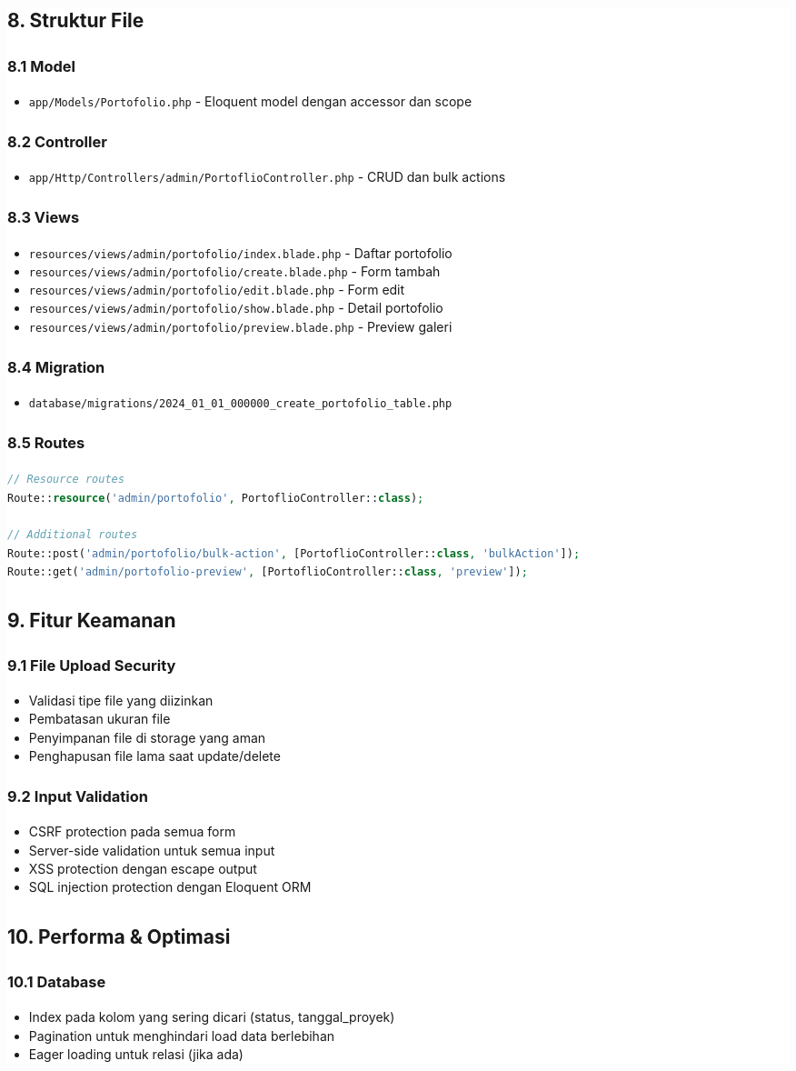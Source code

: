 ## 8. Struktur File

### 8.1 Model
- `app/Models/Portofolio.php` - Eloquent model dengan accessor dan scope

### 8.2 Controller
- `app/Http/Controllers/admin/PortoflioController.php` - CRUD dan bulk actions

### 8.3 Views
- `resources/views/admin/portofolio/index.blade.php` - Daftar portofolio
- `resources/views/admin/portofolio/create.blade.php` - Form tambah
- `resources/views/admin/portofolio/edit.blade.php` - Form edit
- `resources/views/admin/portofolio/show.blade.php` - Detail portofolio
- `resources/views/admin/portofolio/preview.blade.php` - Preview galeri

### 8.4 Migration
- `database/migrations/2024_01_01_000000_create_portofolio_table.php`

### 8.5 Routes
```php
// Resource routes
Route::resource('admin/portofolio', PortoflioController::class);

// Additional routes
Route::post('admin/portofolio/bulk-action', [PortoflioController::class, 'bulkAction']);
Route::get('admin/portofolio-preview', [PortoflioController::class, 'preview']);
```

## 9. Fitur Keamanan

### 9.1 File Upload Security
- Validasi tipe file yang diizinkan
- Pembatasan ukuran file
- Penyimpanan file di storage yang aman
- Penghapusan file lama saat update/delete

### 9.2 Input Validation
- CSRF protection pada semua form
- Server-side validation untuk semua input
- XSS protection dengan escape output
- SQL injection protection dengan Eloquent ORM

## 10. Performa & Optimasi

### 10.1 Database
- Index pada kolom yang sering dicari (status, tanggal_proyek)
- Pagination untuk menghindari load data berlebihan
- Eager loading untuk relasi (jika ada)
